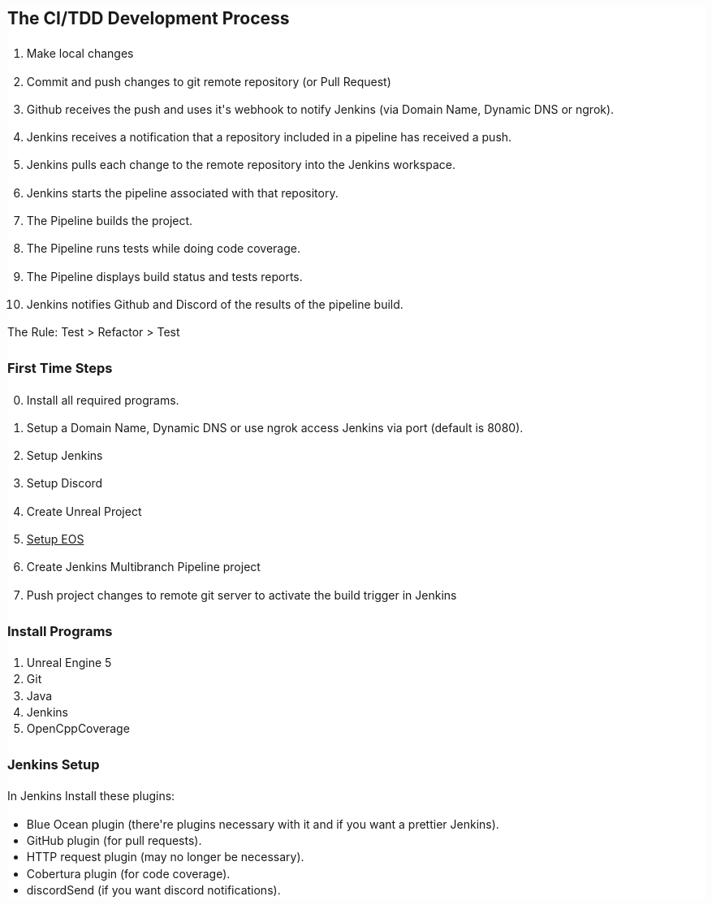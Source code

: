 
## The CI/TDD Development Process

1. Make local changes

2. Commit and push changes to git remote repository (or Pull Request) 

3. Github receives the push and uses it's webhook to notify Jenkins (via Domain Name, Dynamic DNS or ngrok).

4. Jenkins receives a notification that a repository included in a pipeline has received a push.

5. Jenkins pulls each change to the remote repository into the Jenkins workspace.

6. Jenkins starts the pipeline associated with that repository.

7. The Pipeline builds the project.

8. The Pipeline runs tests while doing code coverage.

9. The Pipeline displays build status and tests reports.

10. Jenkins notifies Github and Discord of the results of the pipeline build.

The Rule: Test > Refactor > Test

### First Time Steps

0. Install all required programs.

1. Setup a Domain Name, Dynamic DNS or use ngrok access Jenkins via port (default is 8080).

2. Setup Jenkins

3. Setup Discord

4. Create Unreal Project

5. [Setup EOS](#EOS-Setup)

5. Create Jenkins Multibranch Pipeline project

6. Push project changes to remote git server to activate the build trigger in Jenkins

### Install Programs

1. Unreal Engine 5
2. Git
3. Java
4. Jenkins
5. OpenCppCoverage

### Jenkins Setup

In Jenkins Install these plugins:

- Blue Ocean plugin (there're plugins necessary with it and if you want a prettier Jenkins).
- GitHub plugin (for pull requests).
- HTTP request plugin (may no longer be necessary).
- Cobertura plugin (for code coverage).
- discordSend (if you want discord notifications).
